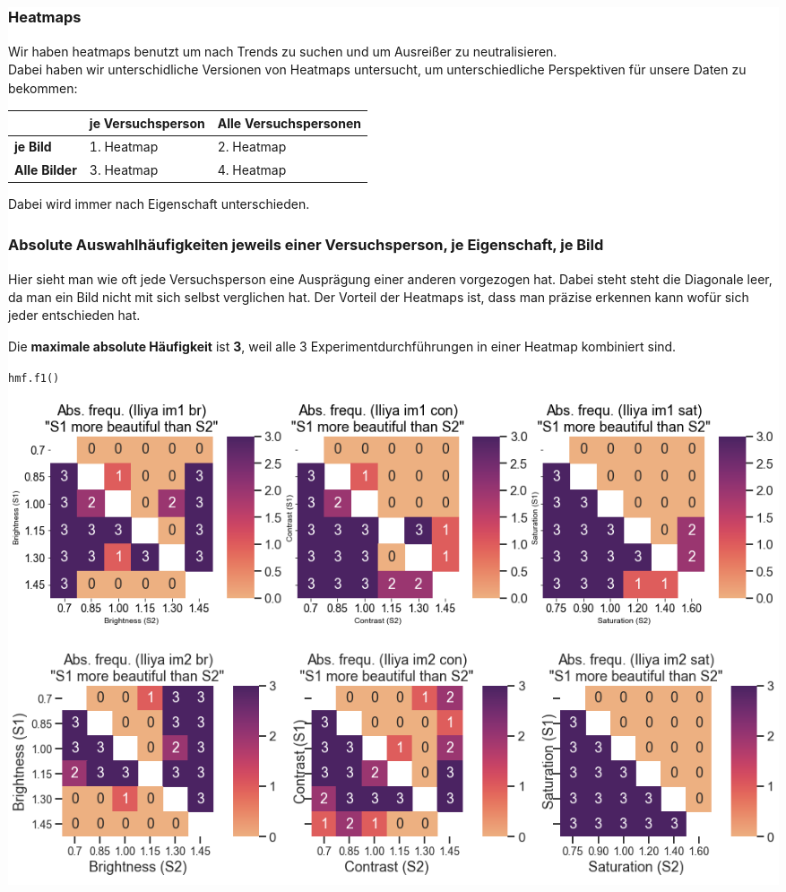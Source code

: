     


### Heatmaps
Wir haben heatmaps benutzt um nach Trends zu suchen und um Ausreißer zu neutralisieren.<br>
Dabei haben wir unterschidliche Versionen von Heatmaps untersucht, um unterschiedliche Perspektiven für unsere Daten zu bekommen:

|  | je Versuchsperson | Alle Versuchspersonen |
| --- | --- | --- |
| **je Bild** | 1. Heatmap | 2. Heatmap |
| **Alle Bilder** | 3. Heatmap | 4. Heatmap |

Dabei wird immer nach Eigenschaft unterschieden.

### Absolute Auswahlhäufigkeiten jeweils einer Versuchsperson, je Eigenschaft, je Bild

Hier sieht man wie oft jede Versuchsperson eine Ausprägung einer anderen vorgezogen hat. Dabei steht steht die Diagonale leer, da man ein Bild nicht mit sich selbst verglichen hat. Der Vorteil der Heatmaps ist, dass man präzise erkennen kann wofür sich jeder entschieden hat.

Die __maximale absolute Häufigkeit__ ist __3__, weil alle 3 Experimentdurchführungen in einer Heatmap kombiniert sind.


```python
hmf.f1()
```


    
![png](images/output_29_0.png)
    



    
![png](images/output_29_1.png)
    